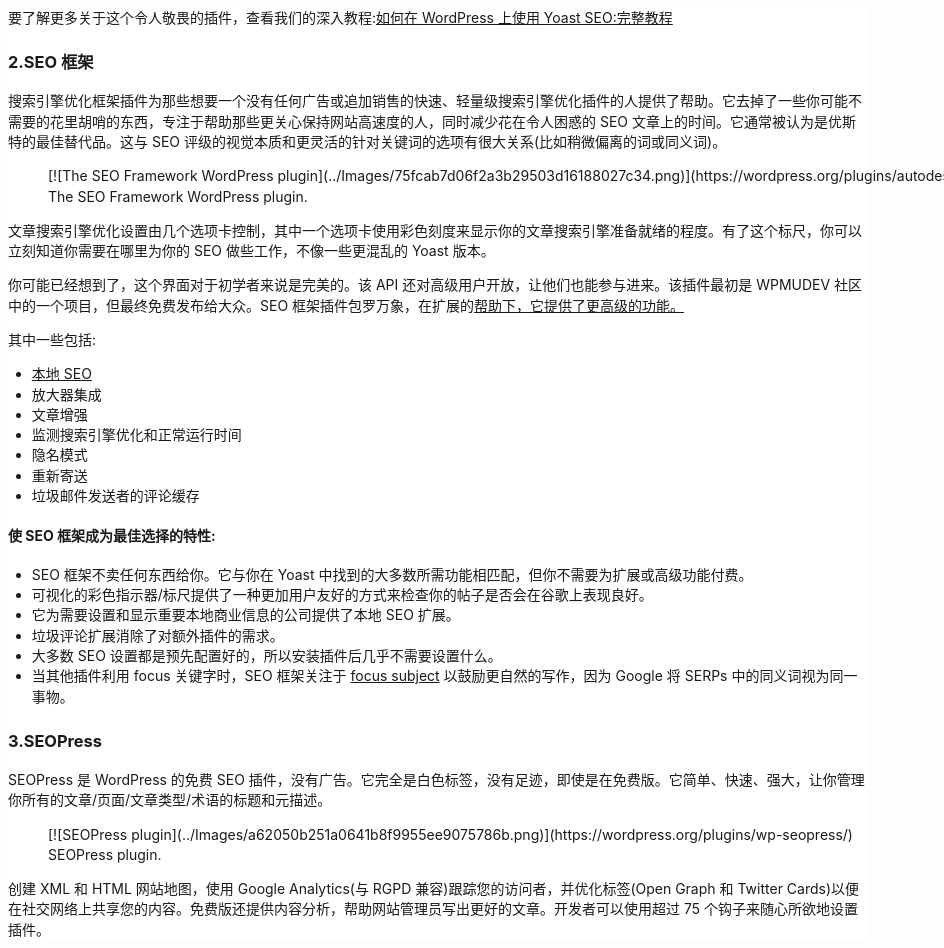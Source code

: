 要了解更多关于这个令人敬畏的插件，查看我们的深入教程:[如何在 WordPress 上使用 Yoast SEO:完整教程](https://kinsta.com/blog/yoast-seo/)

### 2.SEO 框架

搜索引擎优化框架插件为那些想要一个没有任何广告或追加销售的快速、轻量级搜索引擎优化插件的人提供了帮助。它去掉了一些你可能不需要的花里胡哨的东西，专注于帮助那些更关心保持网站高速度的人，同时减少花在令人困惑的 SEO 文章上的时间。它通常被认为是优斯特的最佳替代品。这与 SEO 评级的视觉本质和更灵活的针对关键词的选项有很大关系(比如稍微偏离的词或同义词)。

<figure id="attachment_18408" aria-describedby="caption-attachment-18408" style="width: 1539px" class="wp-caption aligncenter">[![The SEO Framework WordPress plugin](../Images/75fcab7d06f2a3b29503d16188027c34.png)](https://wordpress.org/plugins/autodescription/)

<figcaption id="caption-attachment-18408" class="wp-caption-text">The SEO Framework WordPress plugin.</figcaption>

</figure>

文章搜索引擎优化设置由几个选项卡控制，其中一个选项卡使用彩色刻度来显示你的文章搜索引擎准备就绪的程度。有了这个标尺，你可以立刻知道你需要在哪里为你的 SEO 做些工作，不像一些更混乱的 Yoast 版本。

你可能已经想到了，这个界面对于初学者来说是完美的。该 API 还对高级用户开放，让他们也能参与进来。该插件最初是 WPMUDEV 社区中的一个项目，但最终免费发布给大众。SEO 框架插件包罗万象，在扩展的[帮助下，它提供了更高级的功能。](https://theseoframework.com/extensions/)

其中一些包括:

*   [本地 SEO](https://kinsta.com/blog/what-is-google-my-business/)
*   放大器集成
*   文章增强
*   监测搜索引擎优化和正常运行时间
*   隐名模式
*   重新寄送
*   垃圾邮件发送者的评论缓存

#### 使 SEO 框架成为最佳选择的特性:

*   SEO 框架不卖任何东西给你。它与你在 Yoast 中找到的大多数所需功能相匹配，但你不需要为扩展或高级功能付费。
*   可视化的彩色指示器/标尺提供了一种更加用户友好的方式来检查你的帖子是否会在谷歌上表现良好。
*   它为需要设置和显示重要本地商业信息的公司提供了本地 SEO 扩展。
*   垃圾评论扩展消除了对额外插件的需求。
*   大多数 SEO 设置都是预先配置好的，所以安装插件后几乎不需要设置什么。
*   当其他插件利用 focus 关键字时，SEO 框架关注于 [focus subject](https://github.com/sybrew/the-seo-framework/issues/128) 以鼓励更自然的写作，因为 Google 将 SERPs 中的同义词视为同一事物。

### 3.SEOPress

SEOPress 是 WordPress 的免费 SEO 插件，没有广告。它完全是白色标签，没有足迹，即使是在免费版。它简单、快速、强大，让你管理你所有的文章/页面/文章类型/术语的标题和元描述。

<figure id="attachment_40252" aria-describedby="caption-attachment-40252" style="width: 1539px" class="wp-caption aligncenter">[![SEOPress plugin](../Images/a62050b251a0641b8f9955ee9075786b.png)](https://wordpress.org/plugins/wp-seopress/)

<figcaption id="caption-attachment-40252" class="wp-caption-text">SEOPress plugin.</figcaption>

</figure>

创建 XML 和 HTML 网站地图，使用 Google Analytics(与 RGPD 兼容)跟踪您的访问者，并优化标签(Open Graph 和 Twitter Cards)以便在社交网络上共享您的内容。免费版还提供内容分析，帮助网站管理员写出更好的文章。开发者可以使用超过 75 个钩子来随心所欲地设置插件。

